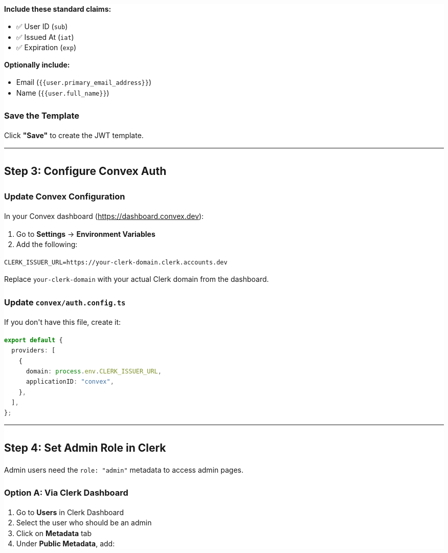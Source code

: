 **Include these standard claims:**
- ✅ User ID (`sub`)
- ✅ Issued At (`iat`)
- ✅ Expiration (`exp`)

**Optionally include:**
- Email (`{{user.primary_email_address}}`)
- Name (`{{user.full_name}}`)

### Save the Template

Click **"Save"** to create the JWT template.

---

## Step 3: Configure Convex Auth

### Update Convex Configuration

In your Convex dashboard (https://dashboard.convex.dev):

1. Go to **Settings** → **Environment Variables**
2. Add the following:

```
CLERK_ISSUER_URL=https://your-clerk-domain.clerk.accounts.dev
```

Replace `your-clerk-domain` with your actual Clerk domain from the dashboard.

### Update `convex/auth.config.ts`

If you don't have this file, create it:

```typescript
export default {
  providers: [
    {
      domain: process.env.CLERK_ISSUER_URL,
      applicationID: "convex",
    },
  ],
};
```

---

## Step 4: Set Admin Role in Clerk

Admin users need the `role: "admin"` metadata to access admin pages.

### Option A: Via Clerk Dashboard

1. Go to **Users** in Clerk Dashboard
2. Select the user who should be an admin
3. Click on **Metadata** tab
4. Under **Public Metadata**, add:
